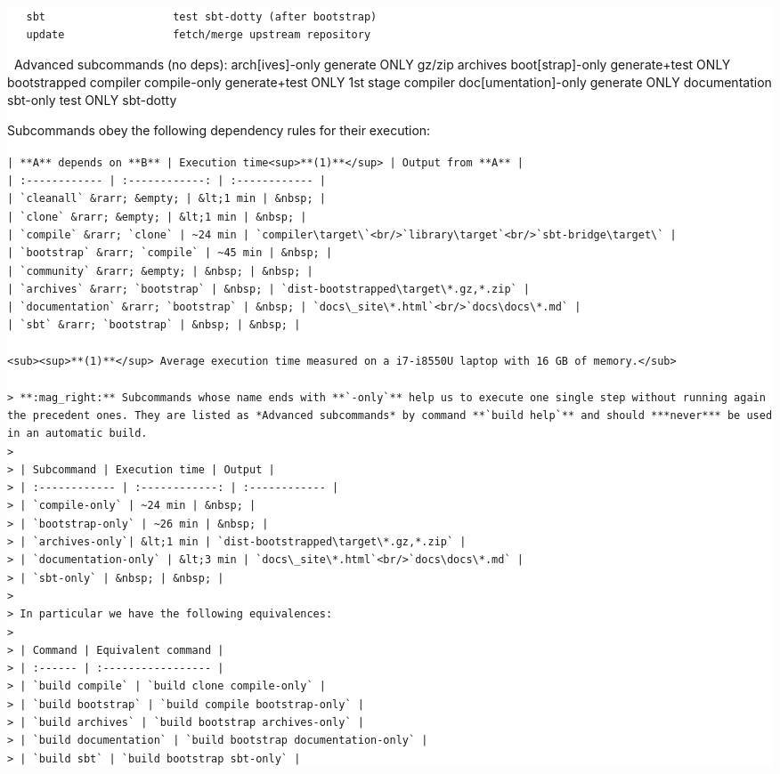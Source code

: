        sbt                    test sbt-dotty (after bootstrap)
       update                 fetch/merge upstream repository
   &nbsp;
     Advanced subcommands (no deps):
       arch[ives]-only        generate ONLY gz/zip archives
       boot[strap]-only       generate+test ONLY bootstrapped compiler
       compile-only           generate+test ONLY 1st stage compiler
       doc[umentation]-only   generate ONLY documentation
       sbt-only               test ONLY sbt-dotty
   </pre>

   Subcommands obey the following dependency rules for their execution:

    | **A** depends on **B** | Execution time<sup>**(1)**</sup> | Output from **A** |
    | :------------ | :------------: | :------------ |
    | `cleanall` &rarr; &empty; | &lt;1 min | &nbsp; |
    | `clone` &rarr; &empty; | &lt;1 min | &nbsp; |
    | `compile` &rarr; `clone` | ~24 min | `compiler\target\`<br/>`library\target`<br/>`sbt-bridge\target\` |
    | `bootstrap` &rarr; `compile` | ~45 min | &nbsp; |
    | `community` &rarr; &empty; | &nbsp; | &nbsp; |
    | `archives` &rarr; `bootstrap` | &nbsp; | `dist-bootstrapped\target\*.gz,*.zip` |
    | `documentation` &rarr; `bootstrap` | &nbsp; | `docs\_site\*.html`<br/>`docs\docs\*.md` |
    | `sbt` &rarr; `bootstrap` | &nbsp; | &nbsp; |
    
    <sub><sup>**(1)**</sup> Average execution time measured on a i7-i8550U laptop with 16 GB of memory.</sub>

    > **:mag_right:** Subcommands whose name ends with **`-only`** help us to execute one single step without running again the precedent ones. They are listed as *Advanced subcommands* by command **`build help`** and should ***never*** be used in an automatic build.
    > 
    > | Subcommand | Execution time | Output |
    > | :------------ | :------------: | :------------ |
    > | `compile-only` | ~24 min | &nbsp; |
    > | `bootstrap-only` | ~26 min | &nbsp; |
    > | `archives-only`| &lt;1 min | `dist-bootstrapped\target\*.gz,*.zip` |
    > | `documentation-only` | &lt;3 min | `docs\_site\*.html`<br/>`docs\docs\*.md` |
    > | `sbt-only` | &nbsp; | &nbsp; |
    >
    > In particular we have the following equivalences:
    > 
    > | Command | Equivalent command |
    > | :------ | :----------------- |
    > | `build compile` | `build clone compile-only` |
    > | `build bootstrap` | `build compile bootstrap-only` |
    > | `build archives` | `build bootstrap archives-only` |
    > | `build documentation` | `build bootstrap documentation-only` |
    > | `build sbt` | `build bootstrap sbt-only` |


[dotty]: https://dotty.epfl.ch/
[dotty_ci]: http://dotty-ci.epfl.ch/lampepfl/dotty
[dotty_issue_4272]: https://github.com/lampepfl/dotty/issues/4272
[dotty_issue_4356]: https://github.com/lampepfl/dotty/issues/4356
[dotty_issue_6367]: https://github.com/lampepfl/dotty/issues/6367
[dotty_issue_6868]: https://github.com/lampepfl/dotty/issues/6868
[dotty_issue_7146]: https://github.com/lampepfl/dotty/issues/7146
[dotty_issue_7720]: https://github.com/lampepfl/dotty/issues/7720
[dotty_docs]: https://dotty.epfl.ch/docs/
[dotty_metaprogramming]: http://dotty.epfl.ch/docs/reference/metaprogramming/toc.html
[dotty_pr_6653]: https://github.com/lampepfl/dotty/pull/6653
[dotty_releases]: https://github.com/lampepfl/dotty/releases
[git_clean]: https://git-scm.com/docs/git-clean/
[git_cli]: https://git-scm.com/docs/git
[git_releases]: https://git-scm.com/download/win
[git_relnotes]: https://raw.githubusercontent.com/git/git/master/Documentation/RelNotes/2.24.1.txt
[git_win]: https://git-scm.com/
[github_dotty]: https://github.com/lampepfl/dotty/
[github_dotty_fork]: https://github.com/michelou/dotty/tree/master/
[graalsqueak_examples]: https://github.com/michelou/graalsqueak-examples
[graalvm_examples]: https://github.com/michelou/graalvm-examples
[java_lang]: https://www.oracle.com/technetwork/java/index.html
[jmh]: https://openjdk.java.net/projects/code-tools/jmh/
[kotlin_examples]: https://github.com/michelou/kotlin-examples
[llvm_examples]: https://github.com/michelou/llvm-examples
[man1_awk]: https://www.linux.org/docs/man1/awk.html
[man1_diff]: https://www.linux.org/docs/man1/diff.html
[man1_file]: https://www.linux.org/docs/man1/file.html
[man1_grep]: https://www.linux.org/docs/man1/grep.html
[man1_more]: https://www.linux.org/docs/man1/more.html
[man1_mv]: https://www.linux.org/docs/man1/mv.html
[man1_rmdir]: https://www.linux.org/docs/man1/rmdir.html
[man1_sed]: https://www.linux.org/docs/man1/sed.html
[man1_wc]: https://www.linux.org/docs/man1/wc.html
[microsoft_powershell]: https://docs.microsoft.com/en-us/powershell/scripting/getting-started/getting-started-with-windows-powershell?view=powershell-6
[openjdk_releases]: https://adoptopenjdk.net/?variant=openjdk8&jvmVariant=hotspot
[openjdk_relnotes]: https://mail.openjdk.java.net/pipermail/jdk8u-dev/2019-October/010452.html
[ruby_lang]: https://www.ruby-lang.org/en/
[sbt_cli]: https://www.scala-sbt.org/1.x/docs/Command-Line-Reference.html
[sbt_releases]: https://www.scala-sbt.org/download.html
[sbt_relnotes]: https://github.com/sbt/sbt/releases/tag/v1.3.5
[unix_opt]: http://tldp.org/LDP/Linux-Filesystem-Hierarchy/html/opt.html
[zip_archive]: https://www.howtogeek.com/178146/htg-explains-everything-you-need-to-know-about-zipped-files/
[windows_limitation]: https://support.microsoft.com/en-gb/help/830473/command-prompt-cmd-exe-command-line-string-limitation
[windows_subst]: https://docs.microsoft.com/en-us/windows-server/administration/windows-commands/subst